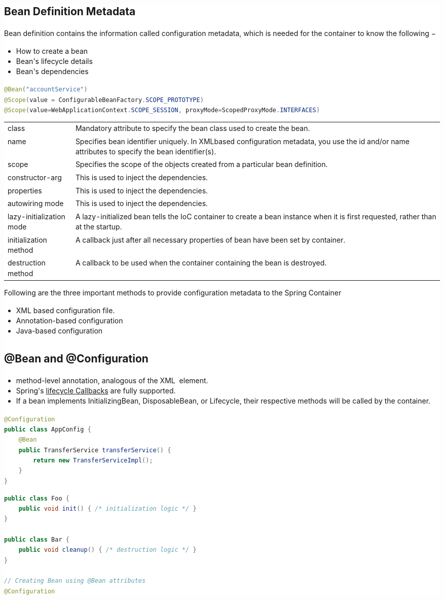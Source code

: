 ## Bean Definition Metadata

Bean definition contains the information called configuration metadata, which is needed for the container to know the following −
- How to create a bean
- Bean's lifecycle details
- Bean's dependencies

```java
@Bean("accountService")
@Scope(value = ConfigurableBeanFactory.SCOPE_PROTOTYPE)
@Scope(value=WebApplicationContext.SCOPE_SESSION, proxyMode=ScopedProxyMode.INTERFACES)
```

|||
|---|---|
|class|	Mandatory attribute to specify the bean class used to create the bean.|
|name|	Specifies bean identifier uniquely. In XMLbased configuration metadata, you use the id and/or name attributes to specify the bean identifier(s).|
|scope|	Specifies the scope of the objects created from a particular bean definition.|
|constructor-arg|	This is used to inject the dependencies.|
|properties|	This is used to inject the dependencies.|
|autowiring mode|	This is used to inject the dependencies.|
|lazy-initialization mode |	A lazy-initialized bean tells the IoC container to create a bean instance when it is first requested, rather than at the startup.|
|initialization method|	A callback just after all necessary properties of bean have been set by container.|
|destruction method|	A callback to be used when the container containing the bean is destroyed.|

Following are the three important methods to provide configuration metadata to the Spring Container
- XML based configuration file.
- Annotation-based configuration
- Java-based configuration

## @Bean and @Configuration

- method-level annotation, analogous of the XML <bean/> element.
- Spring's [lifecycle Callbacks](https://docs.spring.io/spring/docs/2.5.x/reference/beans.html#beans-factory-nature) are fully supported.
- If a bean implements InitializingBean, DisposableBean, or Lifecycle, their respective methods will be called by the container.

```java
@Configuration
public class AppConfig {
    @Bean
    public TransferService transferService() {
        return new TransferServiceImpl();
    }
}
```
```java
public class Foo {
    public void init() { /* initialization logic */ }
}

public class Bar {
    public void cleanup() { /* destruction logic */ }
}

// Creating Bean using @Bean attributes
@Configuration
```